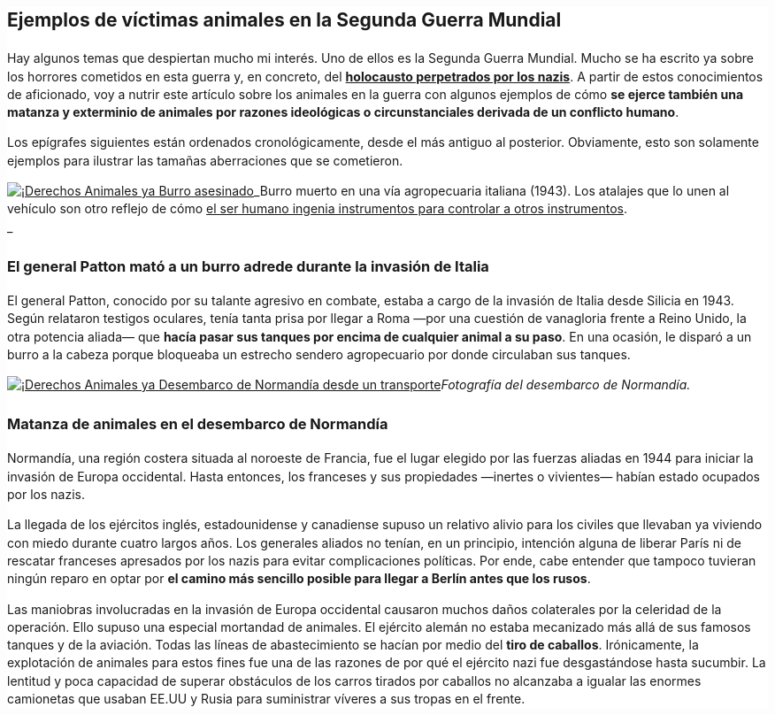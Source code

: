 ## Ejemplos de víctimas animales en la Segunda Guerra Mundial

Hay algunos temas que despiertan mucho mi interés. Uno de ellos es la Segunda Guerra Mundial. Mucho se ha escrito ya sobre los horrores cometidos en esta guerra y, en concreto, del [**holocausto perpetrados por los nazis**](https://derechosanimalesya.org/eternal-treblinka-y-el-holocausto-animal/). A partir de estos conocimientos de aficionado, voy a nutrir este artículo sobre los animales en la guerra con algunos ejemplos de cómo **se ejerce también una matanza y exterminio de animales por razones ideológicas o circunstanciales derivada de un conflicto humano**.

Los epígrafes siguientes están ordenados cronológicamente, desde el más antiguo al posterior. Obviamente, esto son solamente ejemplos para ilustrar las tamañas aberraciones que se cometieron.

[![¡Derechos Animales ya  Burro asesinado](https://derechosanimalesya.org/wp-content/uploads/sites/5/2022/09/%C2%A1Derechos-Animales-ya-Burro-asesinado.webp "Los animales en la guerra 12")](https://derechosanimalesya.org/wp-content/uploads/sites/5/2022/09/%C2%A1Derechos-Animales-ya-Burro-asesinado.webp)_Burro muerto en una vía agropecuaria italiana (1943). Los atalajes que lo unen al vehículo son otro reflejo de cómo [el ser humano ingenia instrumentos para controlar a otros instrumentos](https://derechosanimalesya.org/la-ingenieria-de-la-explotacion-animal-y-los-metodos-para-coaccionarlos/).  
_

### El general Patton mató a un burro adrede durante la invasión de Italia

El general Patton, conocido por su talante agresivo en combate, estaba a cargo de la invasión de Italia desde Silicia en 1943. Según relataron testigos oculares, tenía tanta prisa por llegar a Roma —por una cuestión de vanagloria frente a Reino Unido, la otra potencia aliada— que **hacía pasar sus tanques por encima de cualquier animal a su paso**. En una ocasión, le disparó a un burro a la cabeza porque bloqueaba un estrecho sendero agropecuario por donde circulaban sus tanques.

[![¡Derechos Animales ya  Desembarco de Normandía desde un transporte](https://derechosanimalesya.org/wp-content/uploads/sites/5/2022/09/%C2%A1Derechos-Animales-ya-Desembarco-de-Normandia-desde-un-transporte.webp "Los animales en la guerra 13")](https://derechosanimalesya.org/wp-content/uploads/sites/5/2022/09/%C2%A1Derechos-Animales-ya-Desembarco-de-Normandia-desde-un-transporte.webp)_Fotografía del desembarco de Normandía._

### Matanza de animales en el desembarco de Normandía

Normandía, una región costera situada al noroeste de Francia, fue el lugar elegido por las fuerzas aliadas en 1944 para iniciar la invasión de Europa occidental. Hasta entonces, los franceses y sus propiedades —inertes o vivientes— habían estado ocupados por los nazis.

La llegada de los ejércitos inglés, estadounidense y canadiense supuso un relativo alivio para los civiles que llevaban ya viviendo con miedo durante cuatro largos años. Los generales aliados no tenían, en un principio, intención alguna de liberar París ni de rescatar franceses apresados por los nazis para evitar complicaciones políticas. Por ende, cabe entender que tampoco tuvieran ningún reparo en optar por **el camino más sencillo posible para llegar a Berlín antes que los rusos**.

Las maniobras involucradas en la invasión de Europa occidental causaron muchos daños colaterales por la celeridad de la operación. Ello supuso una especial mortandad de animales. El ejército alemán no estaba mecanizado más allá de sus famosos tanques y de la aviación. Todas las líneas de abastecimiento se hacían por medio del **tiro de caballos**. Irónicamente, la explotación de animales para estos fines fue una de las razones de por qué el ejército nazi fue desgastándose hasta sucumbir. La lentitud y poca capacidad de superar obstáculos de los carros tirados por caballos no alcanzaba a igualar las enormes camionetas que usaban EE.UU y Rusia para suministrar víveres a sus tropas en el frente.
